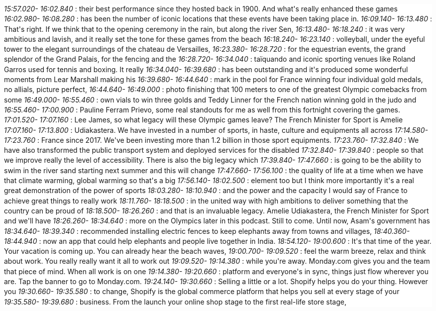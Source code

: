 *15:57.020- 16:02.840* :  their best performance since they hosted back in 1900. And what's really enhanced these games
*16:02.980- 16:08.280* :  has been the number of iconic locations that these events have been taking place in.
*16:09.140- 16:13.480* :  That's right. If we think that to the opening ceremony in the rain, but along the river Sen,
*16:13.480- 16:18.240* :  it was very ambitious and lavish, and it really set the tone for these games from the beach
*16:18.240- 16:23.140* :  volleyball, under the eyeful tower to the elegant surroundings of the chateau de Versailles,
*16:23.380- 16:28.720* :  for the equestrian events, the grand splendor of the Grand Palais, for the fencing and the
*16:28.720- 16:34.040* :  taïquando and iconic sporting venues like Roland Garros used for tennis and boxing. It really
*16:34.040- 16:39.680* :  has been outstanding and it's produced some wonderful moments from Lear Marshall making his
*16:39.680- 16:44.640* :  mark in the pool for France winning four individual gold medals, no allials, picture perfect,
*16:44.640- 16:49.000* :  photo finishing that 100 meters to one of the greatest Olympic comebacks from some
*16:49.000- 16:55.460* :  own vials to win three golds and Teddy Linner for the French nation winning gold in the judo and
*16:55.460- 17:00.900* :  Pauline Ferram Prievo, some real standouts for me as well from this fortnight covering the games.
*17:01.520- 17:07.160* :  Lee James, so what legacy will these Olympic games leave? The French Minister for Sport is Amelie
*17:07.160- 17:13.800* :  Udiakastera. We have invested in a number of sports, in haste, culture and equipments all across
*17:14.580- 17:23.760* :  France since 2017. We've been investing more than 1.2 billion in those sport equipments.
*17:23.760- 17:32.840* :  We have also transformed the public transport system and deployed services for the disabled
*17:32.840- 17:39.840* :  people so that we improve really the level of accessibility. There is also the big legacy which
*17:39.840- 17:47.660* :  is going to be the ability to swim in the river sand starting next summer and this will change
*17:47.660- 17:56.100* :  the quality of life at a time when we have that climate warming, global warming so that's a big
*17:56.140- 18:02.500* :  element too but I think more importantly it's a real great demonstration of the power of sports
*18:03.280- 18:10.940* :  and the power and the capacity I would say of France to achieve great things to really work
*18:11.760- 18:18.500* :  in the united way with high ambitions to deliver something that the country can be proud of
*18:18.500- 18:26.260* :  and that is an invaluable legacy. Amelie Udiakastera, the French Minister for Sport and we'll have
*18:26.260- 18:34.640* :  more on the Olympics later in this podcast. Still to come. Until now, Asam's government has
*18:34.640- 18:39.340* :  recommended installing electric fences to keep elephants away from towns and villages,
*18:40.360- 18:44.940* :  now an app that could help elephants and people live together in India.
*18:54.120- 19:00.600* :  It's that time of the year. Your vacation is coming up. You can already hear the beach waves,
*19:00.700- 19:09.520* :  feel the warm breeze, relax and think about work. You really really want it all to work out
*19:09.520- 19:14.380* :  while you're away. Monday.com gives you and the team that piece of mind. When all work is on one
*19:14.380- 19:20.660* :  platform and everyone's in sync, things just flow wherever you are. Tap the banner to go to Monday.com.
*19:24.140- 19:30.660* :  Selling a little or a lot. Shopify helps you do your thing. However you
*19:30.660- 19:35.580* :  to change, Shopify is the global commerce platform that helps you sell at every stage of your
*19:35.580- 19:39.680* :  business. From the launch your online shop stage to the first real-life store stage,
